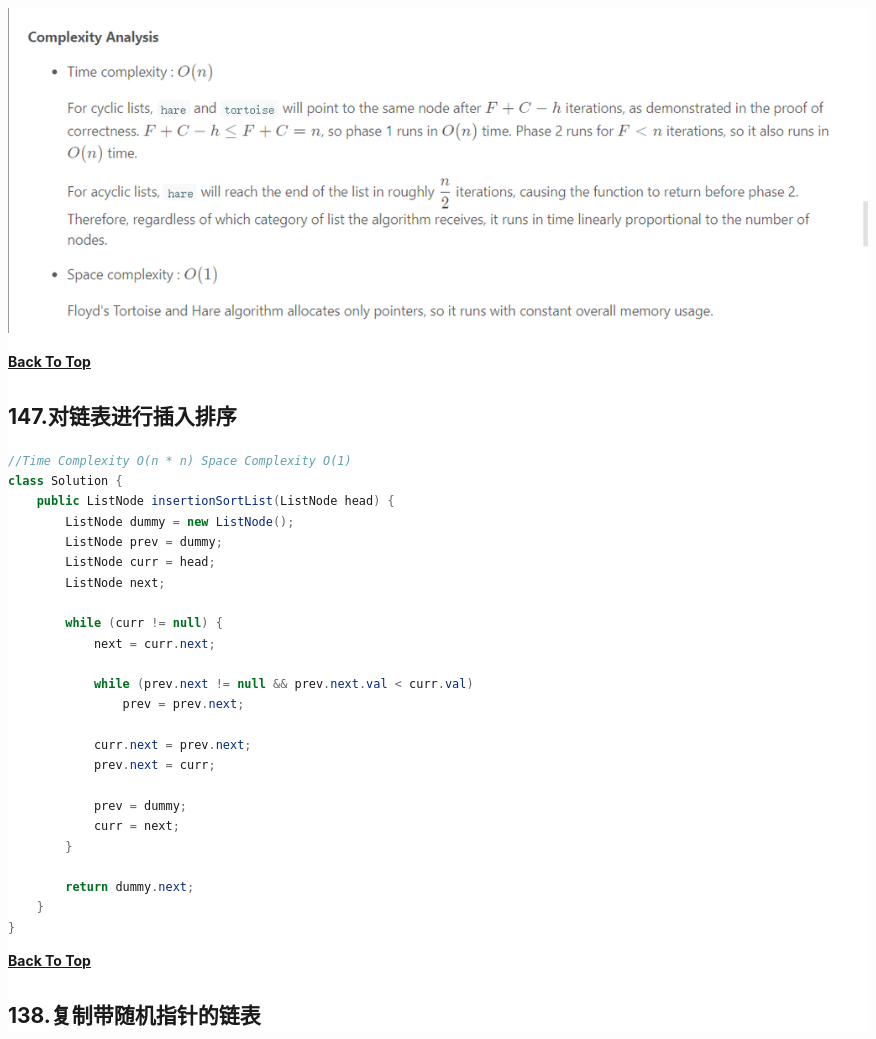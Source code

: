 <img src = "142_pic3.png">

[**Back To Top**](#目录)

## 147.对链表进行插入排序

```java
//Time Complexity O(n * n) Space Complexity O(1)
class Solution {
    public ListNode insertionSortList(ListNode head) {
        ListNode dummy = new ListNode();
        ListNode prev = dummy;
        ListNode curr = head;
        ListNode next;
        
        while (curr != null) {
            next = curr.next;
            
            while (prev.next != null && prev.next.val < curr.val) 
                prev = prev.next;
            
            curr.next = prev.next;
            prev.next = curr;
            
            prev = dummy;
            curr = next;
        }
        
        return dummy.next;
    }
}
```

[**Back To Top**](#目录)

## 138.复制带随机指针的链表
